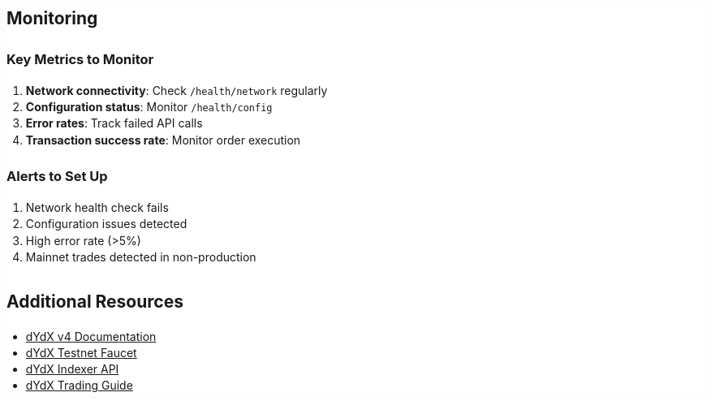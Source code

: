 ## Monitoring

### Key Metrics to Monitor

1. **Network connectivity**: Check `/health/network` regularly
2. **Configuration status**: Monitor `/health/config`
3. **Error rates**: Track failed API calls
4. **Transaction success rate**: Monitor order execution

### Alerts to Set Up

1. Network health check fails
2. Configuration issues detected
3. High error rate (>5%)
4. Mainnet trades detected in non-production

## Additional Resources

- [dYdX v4 Documentation](https://dydx.exchange/docs)
- [dYdX Testnet Faucet](https://faucet.v4testnet.dydx.exchange)
- [dYdX Indexer API](https://dydx.exchange/docs/indexer)
- [dYdX Trading Guide](https://dydx.exchange/docs/trading)
